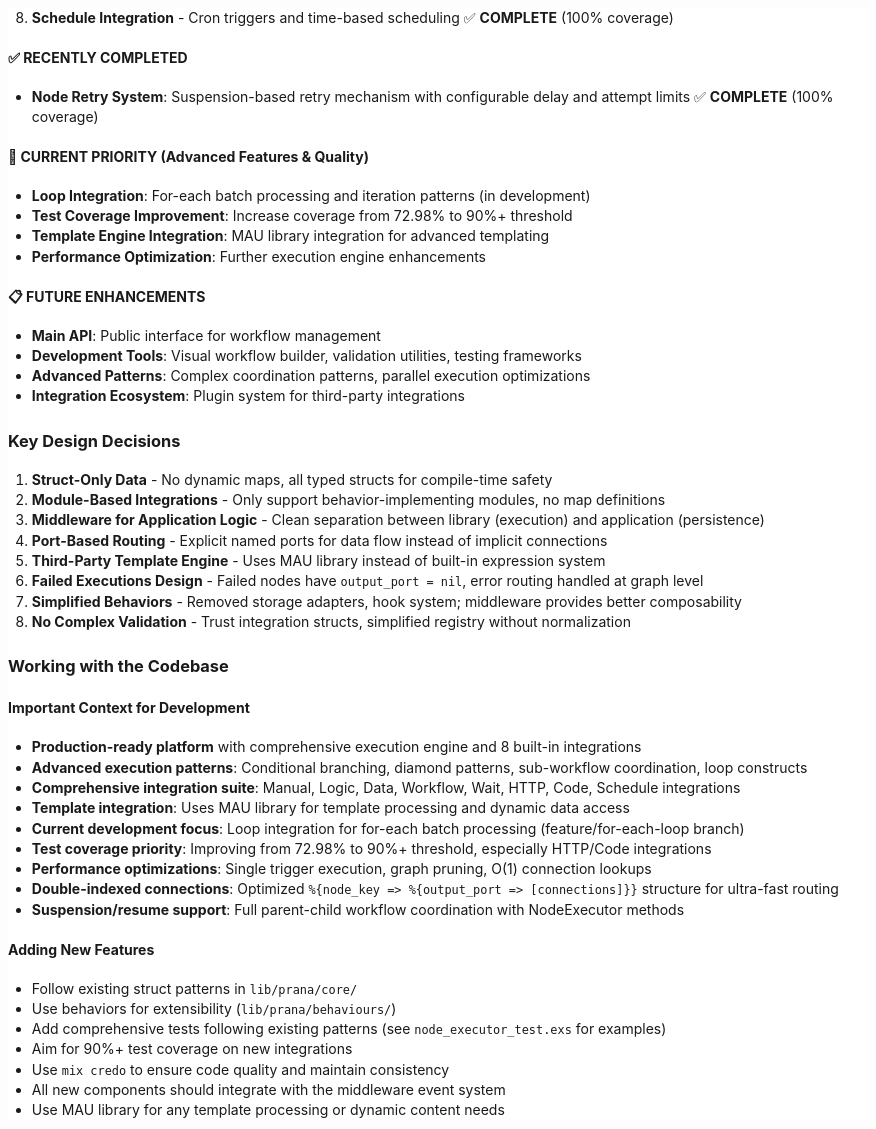 8. **Schedule Integration** - Cron triggers and time-based scheduling ✅ **COMPLETE** (100% coverage)

#### ✅ RECENTLY COMPLETED
- **Node Retry System**: Suspension-based retry mechanism with configurable delay and attempt limits ✅ **COMPLETE** (100% coverage)

#### 🎯 CURRENT PRIORITY (Advanced Features & Quality)
- **Loop Integration**: For-each batch processing and iteration patterns (in development)
- **Test Coverage Improvement**: Increase coverage from 72.98% to 90%+ threshold
- **Template Engine Integration**: MAU library integration for advanced templating
- **Performance Optimization**: Further execution engine enhancements

#### 📋 FUTURE ENHANCEMENTS
- **Main API**: Public interface for workflow management
- **Development Tools**: Visual workflow builder, validation utilities, testing frameworks
- **Advanced Patterns**: Complex coordination patterns, parallel execution optimizations
- **Integration Ecosystem**: Plugin system for third-party integrations

### Key Design Decisions

1. **Struct-Only Data** - No dynamic maps, all typed structs for compile-time safety
2. **Module-Based Integrations** - Only support behavior-implementing modules, no map definitions
3. **Middleware for Application Logic** - Clean separation between library (execution) and application (persistence)
4. **Port-Based Routing** - Explicit named ports for data flow instead of implicit connections
5. **Third-Party Template Engine** - Uses MAU library instead of built-in expression system
6. **Failed Executions Design** - Failed nodes have `output_port = nil`, error routing handled at graph level
7. **Simplified Behaviors** - Removed storage adapters, hook system; middleware provides better composability
8. **No Complex Validation** - Trust integration structs, simplified registry without normalization

### Working with the Codebase

#### Important Context for Development
- **Production-ready platform** with comprehensive execution engine and 8 built-in integrations
- **Advanced execution patterns**: Conditional branching, diamond patterns, sub-workflow coordination, loop constructs
- **Comprehensive integration suite**: Manual, Logic, Data, Workflow, Wait, HTTP, Code, Schedule integrations
- **Template integration**: Uses MAU library for template processing and dynamic data access
- **Current development focus**: Loop integration for for-each batch processing (feature/for-each-loop branch)
- **Test coverage priority**: Improving from 72.98% to 90%+ threshold, especially HTTP/Code integrations
- **Performance optimizations**: Single trigger execution, graph pruning, O(1) connection lookups
- **Double-indexed connections**: Optimized `%{node_key => %{output_port => [connections]}}` structure for ultra-fast routing
- **Suspension/resume support**: Full parent-child workflow coordination with NodeExecutor methods

#### Adding New Features
- Follow existing struct patterns in `lib/prana/core/`
- Use behaviors for extensibility (`lib/prana/behaviours/`)
- Add comprehensive tests following existing patterns (see `node_executor_test.exs` for examples)
- Aim for 90%+ test coverage on new integrations
- Use `mix credo` to ensure code quality and maintain consistency
- All new components should integrate with the middleware event system
- Use MAU library for any template processing or dynamic content needs
